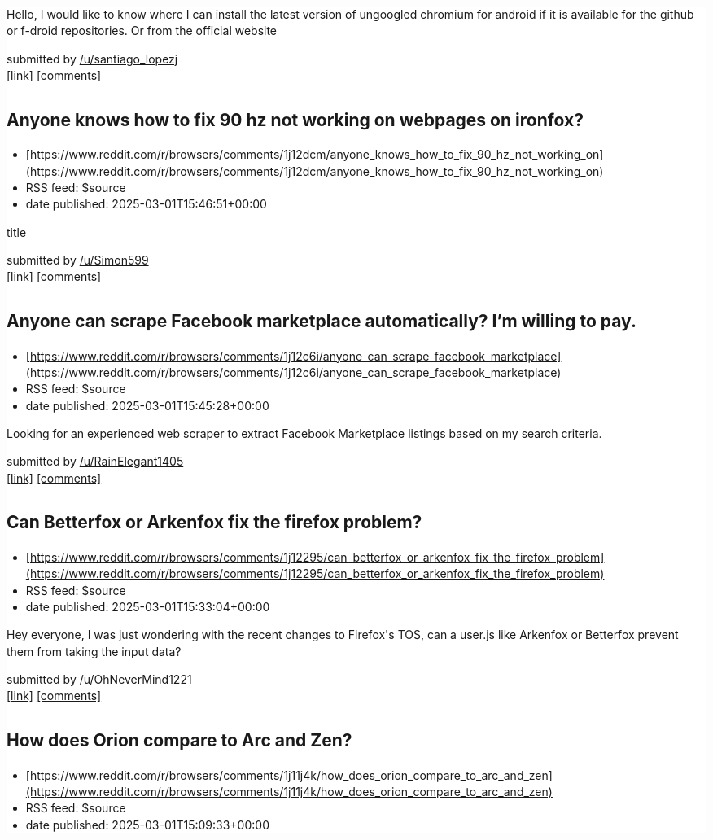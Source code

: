 <div class="md"><p>Hello, I would like to know where I can install the latest version of ungoogled chromium for android if it is available for the github or f-droid repositories. Or from the official website </p> </div> &#32; submitted by &#32; <a href="https://www.reddit.com/user/santiago_lopezj"> /u/santiago_lopezj </a> <br/> <span><a href="https://www.reddit.com/r/browsers/comments/1j12eni/install_ungoogled_chromium_on_android/">[link]</a></span> &#32; <span><a href="https://www.reddit.com/r/browsers/comments/1j12eni/install_ungoogled_chromium_on_android/">[comments]</a></span>

## Anyone knows how to fix 90 hz not working on webpages on ironfox?
 - [https://www.reddit.com/r/browsers/comments/1j12dcm/anyone_knows_how_to_fix_90_hz_not_working_on](https://www.reddit.com/r/browsers/comments/1j12dcm/anyone_knows_how_to_fix_90_hz_not_working_on)
 - RSS feed: $source
 - date published: 2025-03-01T15:46:51+00:00

<div class="md"><p>title</p> </div> &#32; submitted by &#32; <a href="https://www.reddit.com/user/Simon599"> /u/Simon599 </a> <br/> <span><a href="https://www.reddit.com/r/browsers/comments/1j12dcm/anyone_knows_how_to_fix_90_hz_not_working_on/">[link]</a></span> &#32; <span><a href="https://www.reddit.com/r/browsers/comments/1j12dcm/anyone_knows_how_to_fix_90_hz_not_working_on/">[comments]</a></span>

## Anyone can scrape Facebook marketplace automatically? I’m willing to pay.
 - [https://www.reddit.com/r/browsers/comments/1j12c6i/anyone_can_scrape_facebook_marketplace](https://www.reddit.com/r/browsers/comments/1j12c6i/anyone_can_scrape_facebook_marketplace)
 - RSS feed: $source
 - date published: 2025-03-01T15:45:28+00:00

<div class="md"><p>Looking for an experienced web scraper to extract Facebook Marketplace listings based on my search criteria.</p> </div> &#32; submitted by &#32; <a href="https://www.reddit.com/user/RainElegant1405"> /u/RainElegant1405 </a> <br/> <span><a href="https://www.reddit.com/r/browsers/comments/1j12c6i/anyone_can_scrape_facebook_marketplace/">[link]</a></span> &#32; <span><a href="https://www.reddit.com/r/browsers/comments/1j12c6i/anyone_can_scrape_facebook_marketplace/">[comments]</a></span>

## Can Betterfox or Arkenfox fix the firefox problem?
 - [https://www.reddit.com/r/browsers/comments/1j12295/can_betterfox_or_arkenfox_fix_the_firefox_problem](https://www.reddit.com/r/browsers/comments/1j12295/can_betterfox_or_arkenfox_fix_the_firefox_problem)
 - RSS feed: $source
 - date published: 2025-03-01T15:33:04+00:00

<div class="md"><p>Hey everyone, I was just wondering with the recent changes to Firefox&#39;s TOS, can a user.js like Arkenfox or Betterfox prevent them from taking the input data?</p> </div> &#32; submitted by &#32; <a href="https://www.reddit.com/user/OhNeverMind1221"> /u/OhNeverMind1221 </a> <br/> <span><a href="https://www.reddit.com/r/browsers/comments/1j12295/can_betterfox_or_arkenfox_fix_the_firefox_problem/">[link]</a></span> &#32; <span><a href="https://www.reddit.com/r/browsers/comments/1j12295/can_betterfox_or_arkenfox_fix_the_firefox_problem/">[comments]</a></span>

## How does Orion compare to Arc and Zen?
 - [https://www.reddit.com/r/browsers/comments/1j11j4k/how_does_orion_compare_to_arc_and_zen](https://www.reddit.com/r/browsers/comments/1j11j4k/how_does_orion_compare_to_arc_and_zen)
 - RSS feed: $source
 - date published: 2025-03-01T15:09:33+00:00
